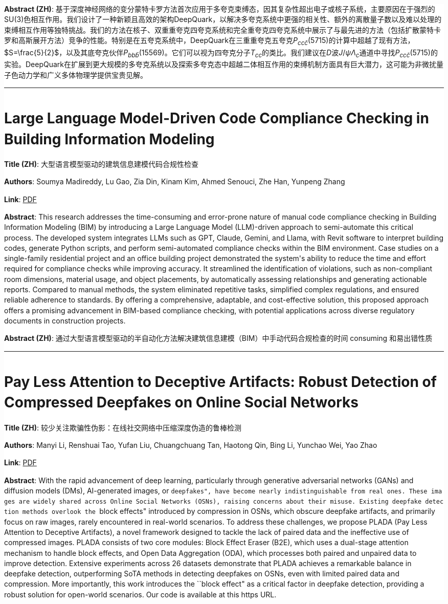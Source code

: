 **Abstract (ZH)**: 基于深度神经网络的变分蒙特卡罗方法首次应用于多夸克束缚态，因其复杂性超出电子或核子系统，主要原因在于强烈的SU(3)色相互作用。我们设计了一种新颖且高效的架构DeepQuark，以解决多夸克系统中更强的相关性、额外的离散量子数以及难以处理的束缚相互作用等独特挑战。我们的方法在核子、双重重夸克四夸克系统和完全重夸克四夸克系统中展示了与最先进的方法（包括扩散蒙特卡罗和高斯展开方法）竞争的性能。特别是在五夸克系统中，DeepQuark在三重重夸克五夸克$P_{cc\bar{c}}(5715)$的计算中超越了现有方法，$S=\frac{5}{2}$，以及其底夸克伙伴$P_{bb\bar{b}}(15569)$。它们可以视为四夸克分子$T_{cc}$的类比。我们建议在$D$波$J/\psi \Lambda_c$通道中寻找$P_{cc\bar{c}}(5715)$的实验。DeepQuark在扩展到更大规模的多夸克系统以及探索多夸克态中超越二体相互作用的束缚机制方面具有巨大潜力，这可能为非微扰量子色动力学和广义多体物理学提供宝贵见解。 

---
# Large Language Model-Driven Code Compliance Checking in Building Information Modeling 

**Title (ZH)**: 大型语言模型驱动的建筑信息建模代码合规性检查 

**Authors**: Soumya Madireddy, Lu Gao, Zia Din, Kinam Kim, Ahmed Senouci, Zhe Han, Yunpeng Zhang  

**Link**: [PDF](https://arxiv.org/pdf/2506.20551)  

**Abstract**: This research addresses the time-consuming and error-prone nature of manual code compliance checking in Building Information Modeling (BIM) by introducing a Large Language Model (LLM)-driven approach to semi-automate this critical process. The developed system integrates LLMs such as GPT, Claude, Gemini, and Llama, with Revit software to interpret building codes, generate Python scripts, and perform semi-automated compliance checks within the BIM environment. Case studies on a single-family residential project and an office building project demonstrated the system's ability to reduce the time and effort required for compliance checks while improving accuracy. It streamlined the identification of violations, such as non-compliant room dimensions, material usage, and object placements, by automatically assessing relationships and generating actionable reports. Compared to manual methods, the system eliminated repetitive tasks, simplified complex regulations, and ensured reliable adherence to standards. By offering a comprehensive, adaptable, and cost-effective solution, this proposed approach offers a promising advancement in BIM-based compliance checking, with potential applications across diverse regulatory documents in construction projects. 

**Abstract (ZH)**: 通过大型语言模型驱动的半自动化方法解决建筑信息建模（BIM）中手动代码合规检查的时间 consuming 和易出错性质 

---
# Pay Less Attention to Deceptive Artifacts: Robust Detection of Compressed Deepfakes on Online Social Networks 

**Title (ZH)**: 较少关注欺骗性伪影：在线社交网络中压缩深度伪造的鲁棒检测 

**Authors**: Manyi Li, Renshuai Tao, Yufan Liu, Chuangchuang Tan, Haotong Qin, Bing Li, Yunchao Wei, Yao Zhao  

**Link**: [PDF](https://arxiv.org/pdf/2506.20548)  

**Abstract**: With the rapid advancement of deep learning, particularly through generative adversarial networks (GANs) and diffusion models (DMs), AI-generated images, or ``deepfakes", have become nearly indistinguishable from real ones. These images are widely shared across Online Social Networks (OSNs), raising concerns about their misuse. Existing deepfake detection methods overlook the ``block effects" introduced by compression in OSNs, which obscure deepfake artifacts, and primarily focus on raw images, rarely encountered in real-world scenarios. To address these challenges, we propose PLADA (Pay Less Attention to Deceptive Artifacts), a novel framework designed to tackle the lack of paired data and the ineffective use of compressed images. PLADA consists of two core modules: Block Effect Eraser (B2E), which uses a dual-stage attention mechanism to handle block effects, and Open Data Aggregation (ODA), which processes both paired and unpaired data to improve detection. Extensive experiments across 26 datasets demonstrate that PLADA achieves a remarkable balance in deepfake detection, outperforming SoTA methods in detecting deepfakes on OSNs, even with limited paired data and compression. More importantly, this work introduces the ``block effect" as a critical factor in deepfake detection, providing a robust solution for open-world scenarios. Our code is available at this https URL. 
